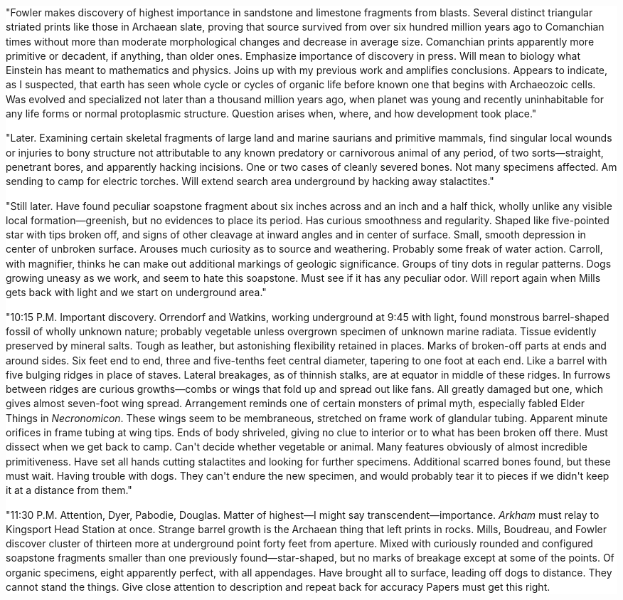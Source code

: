 "Fowler makes discovery of highest importance in sandstone and limestone fragments from blasts. Several distinct triangular striated prints like those in Archaean slate, proving that source survived from over six hundred million years ago to Comanchian times without more than moderate morphological changes and decrease in average size. Comanchian prints apparently more primitive or decadent, if anything, than older ones. Emphasize importance of discovery in press. Will mean to biology what Einstein has meant to mathematics and physics. Joins up with my previous work and amplifies conclusions. Appears to indicate, as I suspected, that earth has seen whole cycle or cycles of organic life before known one that begins with Archaeozoic cells. Was evolved and specialized not later than a thousand million years ago, when planet was young and recently uninhabitable for any life forms or normal protoplasmic structure. Question arises when, where, and how development took place."

"Later. Examining certain skeletal fragments of large land and marine saurians and primitive mammals, find singular local wounds or injuries to bony structure not attributable to any known predatory or carnivorous animal of any period, of two sorts—straight, penetrant bores, and apparently hacking incisions. One or two cases of cleanly severed bones. Not many specimens affected. Am sending to camp for electric torches. Will extend search area underground by hacking away stalactites."

"Still later. Have found peculiar soapstone fragment about six inches across and an inch and a half thick, wholly unlike any visible local formation—greenish, but no evidences to place its period. Has curious smoothness and regularity. Shaped like five-pointed star with tips broken off, and signs of other cleavage at inward angles and in center of surface. Small, smooth depression in center of unbroken surface. Arouses much curiosity as to source and weathering. Probably some freak of water action. Carroll, with magnifier, thinks he can make out additional markings of geologic significance. Groups of tiny dots in regular patterns. Dogs growing uneasy as we work, and seem to hate this soapstone. Must see if it has any peculiar odor. Will report again when Mills gets back with light and we start on underground area."

"10:15 P.M. Important discovery. Orrendorf and Watkins, working underground at 9:45 with light, found monstrous barrel-shaped fossil of wholly unknown nature; probably vegetable unless overgrown specimen of unknown marine radiata. Tissue evidently preserved by mineral salts. Tough as leather, but astonishing flexibility retained in places. Marks of broken-off parts at ends and around sides. Six feet end to end, three and five-tenths feet central diameter, tapering to one foot at each end. Like a barrel with five bulging ridges in place of staves. Lateral breakages, as of thinnish stalks, are at equator in middle of these ridges. In furrows between ridges are curious growths—combs or wings that fold up and spread out like fans. All greatly damaged but one, which gives almost seven-foot wing spread. Arrangement reminds one of certain monsters of primal myth, especially fabled Elder Things in _Necronomicon_. These wings seem to be membraneous, stretched on frame work of glandular tubing. Apparent minute orifices in frame tubing at wing tips. Ends of body shriveled, giving no clue to interior or to what has been broken off there. Must dissect when we get back to camp. Can't decide whether vegetable or animal. Many features obviously of almost incredible primitiveness. Have set all hands cutting stalactites and looking for further specimens. Additional scarred bones found, but these must wait. Having trouble with dogs. They can't endure the new specimen, and would probably tear it to pieces if we didn't keep it at a distance from them."

"11:30 P.M. Attention, Dyer, Pabodie, Douglas. Matter of highest—I might say transcendent—importance. _Arkham_ must relay to Kingsport Head Station at once. Strange barrel growth is the Archaean thing that left prints in rocks. Mills, Boudreau, and Fowler discover cluster of thirteen more at underground point forty feet from aperture. Mixed with curiously rounded and configured soapstone fragments smaller than one previously found—star-shaped, but no marks of breakage except at some of the points. Of organic specimens, eight apparently perfect, with all appendages. Have brought all to surface, leading off dogs to distance. They cannot stand the things. Give close attention to description and repeat back for accuracy Papers must get this right.
